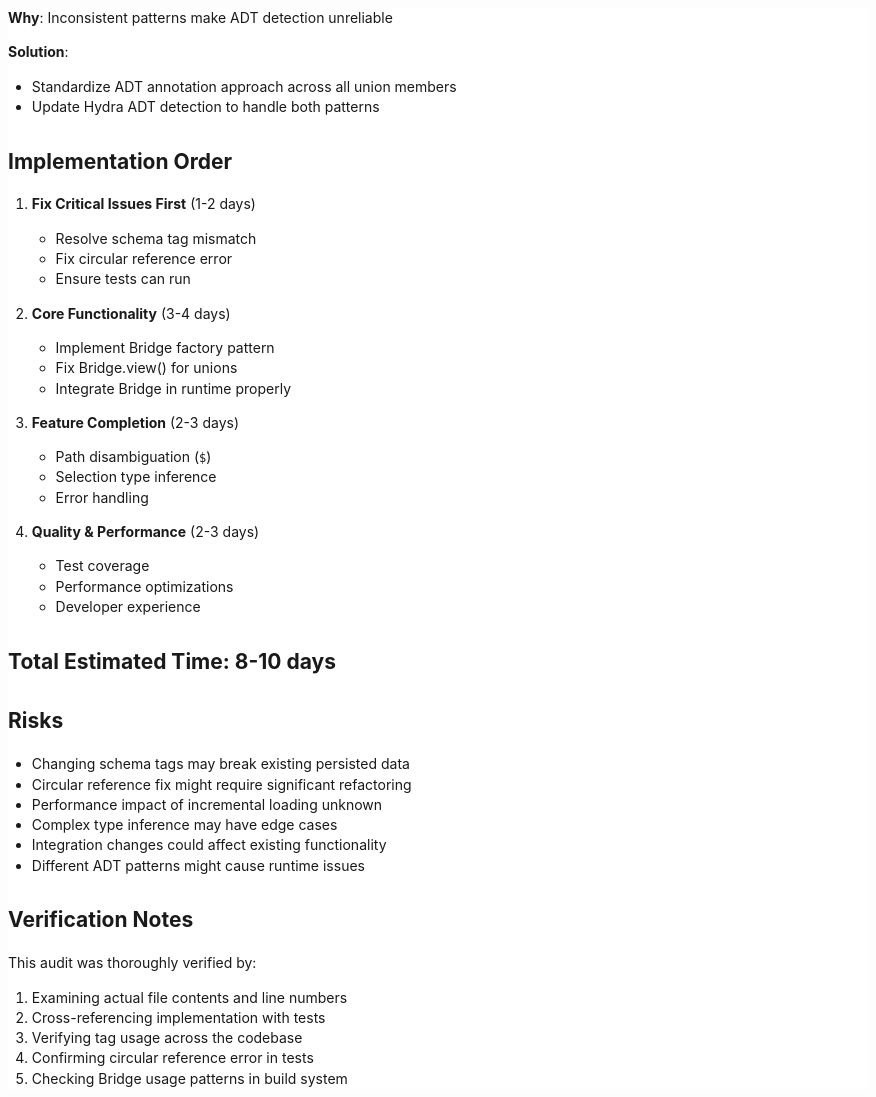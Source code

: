 **Why**: Inconsistent patterns make ADT detection unreliable

**Solution**:

- Standardize ADT annotation approach across all union members
- Update Hydra ADT detection to handle both patterns

## Implementation Order

1. **Fix Critical Issues First** (1-2 days)
   - Resolve schema tag mismatch
   - Fix circular reference error
   - Ensure tests can run

2. **Core Functionality** (3-4 days)
   - Implement Bridge factory pattern
   - Fix Bridge.view() for unions
   - Integrate Bridge in runtime properly

3. **Feature Completion** (2-3 days)
   - Path disambiguation (`$`)
   - Selection type inference
   - Error handling

4. **Quality & Performance** (2-3 days)
   - Test coverage
   - Performance optimizations
   - Developer experience

## Total Estimated Time: 8-10 days

## Risks

- Changing schema tags may break existing persisted data
- Circular reference fix might require significant refactoring
- Performance impact of incremental loading unknown
- Complex type inference may have edge cases
- Integration changes could affect existing functionality
- Different ADT patterns might cause runtime issues

## Verification Notes

This audit was thoroughly verified by:

1. Examining actual file contents and line numbers
2. Cross-referencing implementation with tests
3. Verifying tag usage across the codebase
4. Confirming circular reference error in tests
5. Checking Bridge usage patterns in build system

